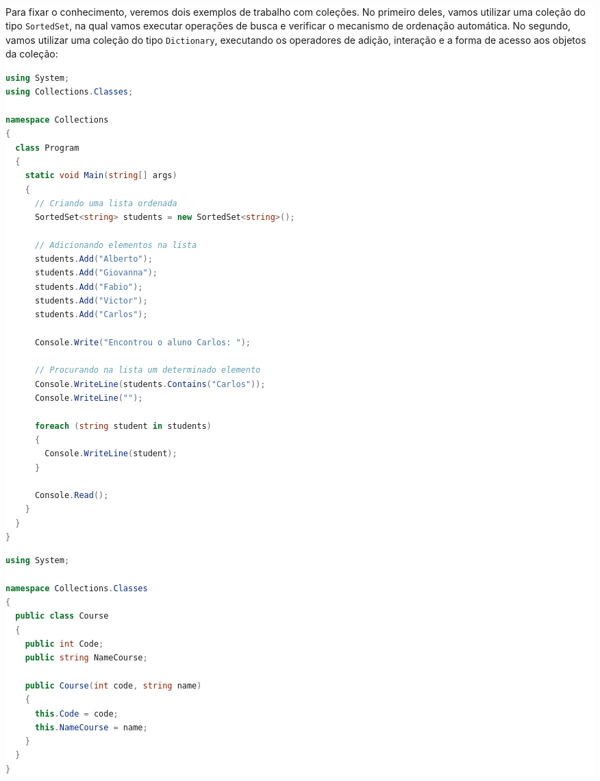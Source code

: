 Para fixar o conhecimento, veremos dois exemplos de trabalho com coleções. No primeiro deles, vamos utilizar uma coleção do tipo `SortedSet`, na qual vamos executar operações de busca e verificar o mecanismo de ordenação automática. No segundo, vamos utilizar uma coleção do tipo `Dictionary`, executando os operadores de adição, interação e a forma de acesso aos objetos da coleção:

``` C#
using System;
using Collections.Classes;

namespace Collections
{
  class Program
  {
    static void Main(string[] args)
    {
      // Criando uma lista ordenada
      SortedSet<string> students = new SortedSet<string>();

      // Adicionando elementos na lista
      students.Add("Alberto");
      students.Add("Giovanna");
      students.Add("Fabio");
      students.Add("Victor");
      students.Add("Carlos");

      Console.Write("Encontrou o aluno Carlos: ");

      // Procurando na lista um determinado elemento
      Console.WriteLine(students.Contains("Carlos"));
      Console.WriteLine("");

      foreach (string student in students)
      {
        Console.WriteLine(student);
      }

      Console.Read();
    }
  }
}
```

``` C#
using System;

namespace Collections.Classes
{
  public class Course
  {
    public int Code;
    public string NameCourse;

    public Course(int code, string name)
    {
      this.Code = code;
      this.NameCourse = name;
    }
  }
}
```
